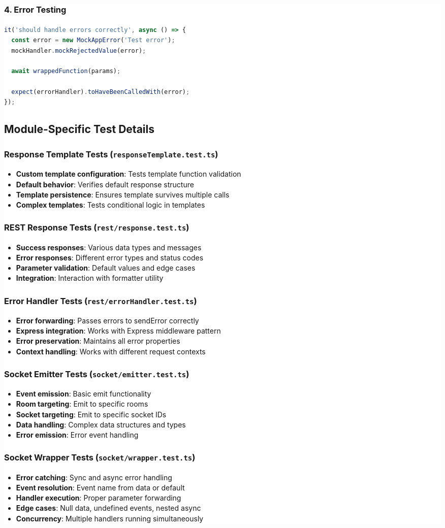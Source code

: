 ### 4. Error Testing

```typescript
it('should handle errors correctly', async () => {
  const error = new MockAppError('Test error');
  mockHandler.mockRejectedValue(error);

  await wrappedFunction(params);

  expect(errorHandler).toHaveBeenCalledWith(error);
});
```

## Module-Specific Test Details

### Response Template Tests (`responseTemplate.test.ts`)

- **Custom template configuration**: Tests template function validation
- **Default behavior**: Verifies default response structure
- **Template persistence**: Ensures template survives multiple calls
- **Complex templates**: Tests conditional logic in templates

### REST Response Tests (`rest/response.test.ts`)

- **Success responses**: Various data types and messages
- **Error responses**: Different error types and status codes
- **Parameter validation**: Default values and edge cases
- **Integration**: Interaction with formatter utility

### Error Handler Tests (`rest/errorHandler.test.ts`)

- **Error forwarding**: Passes errors to sendError correctly
- **Express integration**: Works with Express middleware pattern
- **Error preservation**: Maintains all error properties
- **Context handling**: Works with different request contexts

### Socket Emitter Tests (`socket/emitter.test.ts`)

- **Event emission**: Basic emit functionality
- **Room targeting**: Emit to specific rooms
- **Socket targeting**: Emit to specific socket IDs
- **Data handling**: Complex data structures and types
- **Error emission**: Error event handling

### Socket Wrapper Tests (`socket/wrapper.test.ts`)

- **Error catching**: Sync and async error handling
- **Event resolution**: Event name from data or default
- **Handler execution**: Proper parameter forwarding
- **Edge cases**: Null data, undefined events, nested async
- **Concurrency**: Multiple handlers running simultaneously
